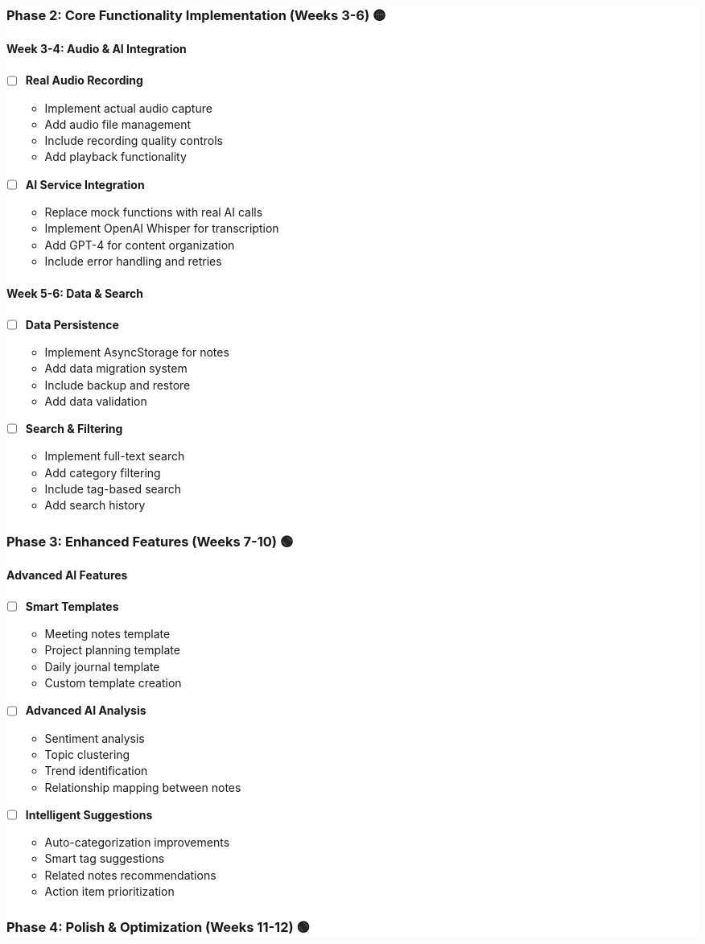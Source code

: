 ### Phase 2: Core Functionality Implementation (Weeks 3-6) 🟡

#### Week 3-4: Audio & AI Integration
- [ ] **Real Audio Recording**
  - Implement actual audio capture
  - Add audio file management
  - Include recording quality controls
  - Add playback functionality

- [ ] **AI Service Integration**
  - Replace mock functions with real AI calls
  - Implement OpenAI Whisper for transcription
  - Add GPT-4 for content organization
  - Include error handling and retries

#### Week 5-6: Data & Search
- [ ] **Data Persistence**
  - Implement AsyncStorage for notes
  - Add data migration system
  - Include backup and restore
  - Add data validation

- [ ] **Search & Filtering**
  - Implement full-text search
  - Add category filtering
  - Include tag-based search
  - Add search history

### Phase 3: Enhanced Features (Weeks 7-10) 🟢

#### Advanced AI Features
- [ ] **Smart Templates**
  - Meeting notes template
  - Project planning template
  - Daily journal template
  - Custom template creation

- [ ] **Advanced AI Analysis**
  - Sentiment analysis
  - Topic clustering
  - Trend identification
  - Relationship mapping between notes

- [ ] **Intelligent Suggestions**
  - Auto-categorization improvements
  - Smart tag suggestions
  - Related notes recommendations
  - Action item prioritization

### Phase 4: Polish & Optimization (Weeks 11-12) 🟢
